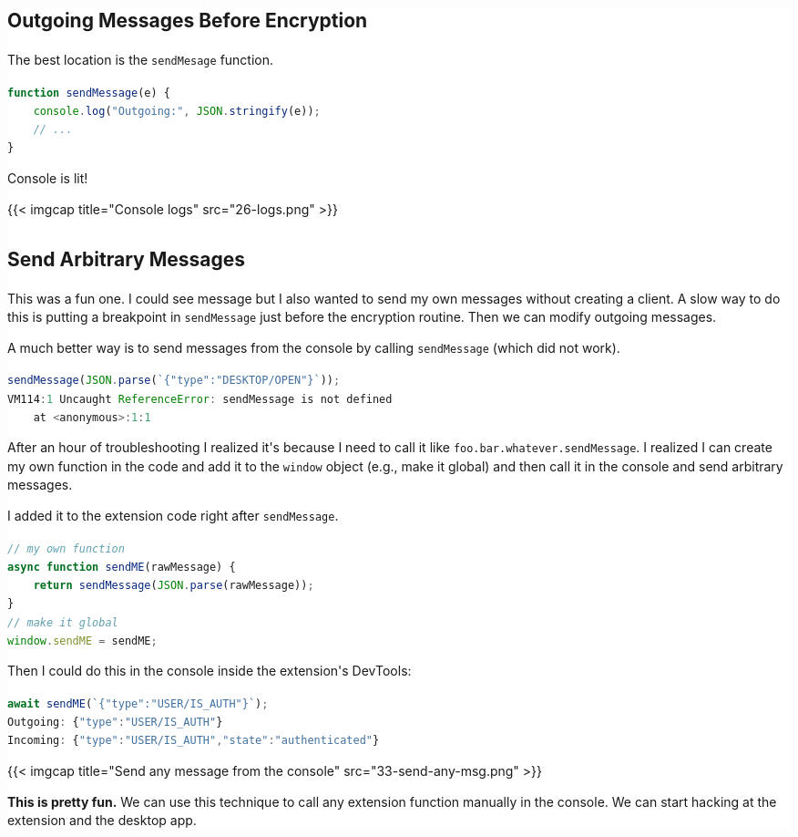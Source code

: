 ## Outgoing Messages Before Encryption
The best location is the `sendMesage` function.

```js
function sendMessage(e) {
    console.log("Outgoing:", JSON.stringify(e));
    // ...
}
```

Console is lit!

{{< imgcap title="Console logs" src="26-logs.png" >}}

## Send Arbitrary Messages
This was a fun one. I could see message but I also wanted to send my own
messages without creating a client. A slow way to do this is putting a
breakpoint in `sendMessage` just before the encryption routine. Then we can
modify outgoing messages.

A much better way is to send messages from the console by calling `sendMessage`
(which did not work).

```js
sendMessage(JSON.parse(`{"type":"DESKTOP/OPEN"}`));
VM114:1 Uncaught ReferenceError: sendMessage is not defined
    at <anonymous>:1:1
```

After an hour of troubleshooting I realized it's because I need to call it like
`foo.bar.whatever.sendMessage`. I realized I can create my own function in the
code and add it to the `window` object (e.g., make it global) and then call it
in the console and send arbitrary messages.

I added it to the extension code right after `sendMessage`.

```js
// my own function
async function sendME(rawMessage) {
    return sendMessage(JSON.parse(rawMessage));
}
// make it global
window.sendME = sendME;
```

Then I could do this in the console inside the extension's DevTools:

```js
await sendME(`{"type":"USER/IS_AUTH"}`);
Outgoing: {"type":"USER/IS_AUTH"}
Incoming: {"type":"USER/IS_AUTH","state":"authenticated"}
```

{{< imgcap title="Send any message from the console" src="33-send-any-msg.png" >}}

**This is pretty fun.** We can use this technique to call any extension function
manually in the console. We can start hacking at the extension and the desktop
app.
